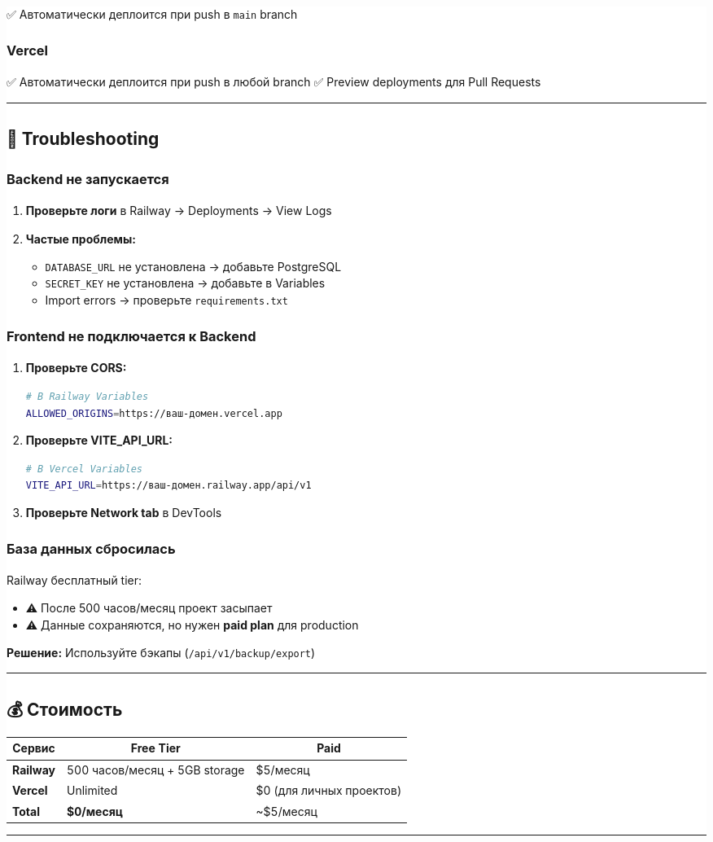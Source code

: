 ✅ Автоматически деплоится при push в `main` branch

### Vercel

✅ Автоматически деплоится при push в любой branch
✅ Preview deployments для Pull Requests

---

## 🐛 Troubleshooting

### Backend не запускается

1. **Проверьте логи** в Railway → Deployments → View Logs

2. **Частые проблемы:**
   - `DATABASE_URL` не установлена → добавьте PostgreSQL
   - `SECRET_KEY` не установлена → добавьте в Variables
   - Import errors → проверьте `requirements.txt`

### Frontend не подключается к Backend

1. **Проверьте CORS:**
   ```bash
   # В Railway Variables
   ALLOWED_ORIGINS=https://ваш-домен.vercel.app
   ```

2. **Проверьте VITE_API_URL:**
   ```bash
   # В Vercel Variables
   VITE_API_URL=https://ваш-домен.railway.app/api/v1
   ```

3. **Проверьте Network tab** в DevTools

### База данных сбросилась

Railway бесплатный tier:
- ⚠️ После 500 часов/месяц проект засыпает
- ⚠️ Данные сохраняются, но нужен **paid plan** для production

**Решение:** Используйте бэкапы (`/api/v1/backup/export`)

---

## 💰 Стоимость

| Сервис | Free Tier | Paid |
|--------|-----------|------|
| **Railway** | 500 часов/месяц + 5GB storage | $5/месяц |
| **Vercel** | Unlimited | $0 (для личных проектов) |
| **Total** | **$0/месяц** | ~$5/месяц |

---
